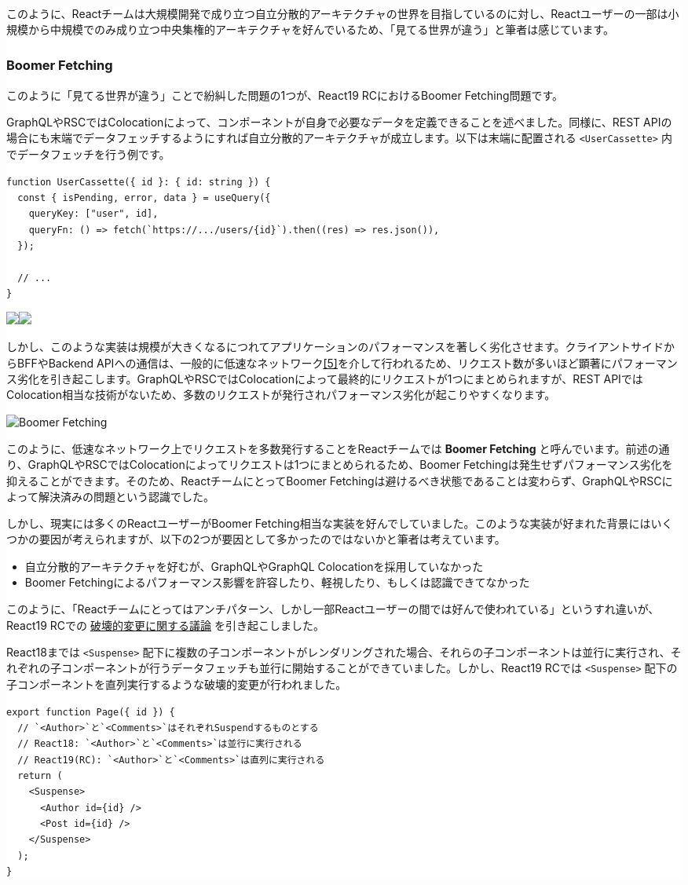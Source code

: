 このように、Reactチームは大規模開発で成り立つ自立分散的アーキテクチャの世界を目指しているのに対し、Reactユーザーの一部は小規模から中規模でのみ成り立つ中央集権的アーキテクチャを好んでいるため、「見てる世界が違う」と筆者は感じています。

### Boomer Fetching

このように「見てる世界が違う」ことで紛糾した問題の1つが、React19 RCにおけるBoomer Fetching問題です。

GraphQLやRSCではColocationによって、コンポーネントが自身で必要なデータを定義できることを述べました。同様に、REST APIの場合にも末端でデータフェッチするようにすれば自立分散的アーキテクチャが成立します。以下は末端に配置される `<UserCassette>` 内でデータフェッチを行う例です。

```tsx code-line
function UserCassette({ id }: { id: string }) {
  const { isPending, error, data } = useQuery({
    queryKey: ["user", id],
    queryFn: () => fetch(`https://.../users/{id}`).then((res) => res.json()),
  });

  // ...
}

```

![](https://static.zenn.studio/images/copy-icon.svg)![](https://static.zenn.studio/images/wrap-icon.svg)

しかし、このような実装は規模が大きくなるにつれてアプリケーションのパフォーマンスを著しく劣化させます。クライアントサイドからBFFやBackend APIへの通信は、一般的に低速なネットワーク[\[5\]](https://zenn.dev/akfm/articles/react-team-vision#fn-d25f-5)を介して行われるため、リクエスト数が多いほど顕著にパフォーマンス劣化を引き起こします。GraphQLやRSCではColocationによって最終的にリクエストが1つにまとめられますが、REST APIではColocation相当な技術がないため、多数のリクエストが発行されパフォーマンス劣化が起こりやすくなります。

![Boomer Fetching](https://res.cloudinary.com/zenn/image/fetch/s--kuymkWmp--/c_limit%2Cf_auto%2Cfl_progressive%2Cq_auto%2Cw_1200/https://storage.googleapis.com/zenn-user-upload/deployed-images/8c0dc9b661ad8e9bcf1c6992.png%3Fsha%3D41eb098a34f5aecd5d3c41d5f5f90fb0d0f8a06a)

このように、低速なネットワーク上でリクエストを多数発行することをReactチームでは **Boomer Fetching** と呼んでいます。前述の通り、GraphQLやRSCではColocationによってリクエストは1つにまとめられるため、Boomer Fetchingは発生せずパフォーマンス劣化を抑えることができます。そのため、ReactチームにとってBoomer Fetchingは避けるべき状態であることは変わらず、GraphQLやRSCによって解決済みの問題という認識でした。

しかし、現実には多くのReactユーザーがBoomer Fetching相当な実装を好んでしていました。このような実装が好まれた背景にはいくつかの要因が考えられますが、以下の2つが要因として多かったのではないかと筆者は考えています。

- 自立分散的アーキテクチャを好むが、GraphQLやGraphQL Colocationを採用していなかった
- Boomer Fetchingによるパフォーマンス影響を許容したり、軽視したり、もしくは認識できてなかった

このように、「Reactチームにとってはアンチパターン、しかし一部Reactユーザーの間では好んで使われている」というすれ違いが、React19 RCでの [破壊的変更に関する議論](https://github.com/facebook/react/issues/29898) を引き起こしました。

React18までは `<Suspense>` 配下に複数の子コンポーネントがレンダリングされた場合、それらの子コンポーネントは並行に実行され、それぞれの子コンポーネントが行うデータフェッチも並行に開始することができていました。しかし、React19 RCでは `<Suspense>` 配下の子コンポーネントを直列実行するような破壊的変更が行われました。

```tsx code-line
export function Page({ id }) {
  // `<Author>`と`<Comments>`はそれぞれSuspendするものとする
  // React18: `<Author>`と`<Comments>`は並行に実行される
  // React19(RC): `<Author>`と`<Comments>`は直列に実行される
  return (
    <Suspense>
      <Author id={id} />
      <Post id={id} />
    </Suspense>
  );
}

```
